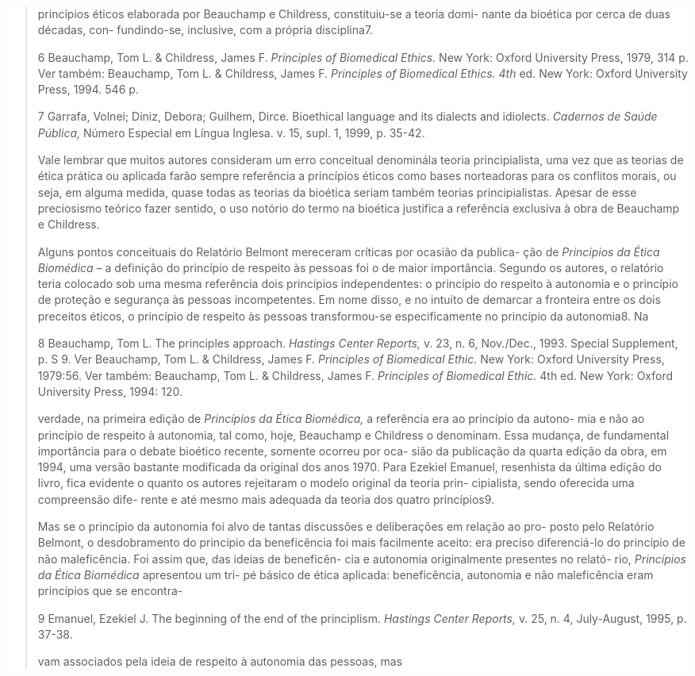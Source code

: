 > princípios éticos elaborada por Beauchamp e Childress, constituiu-se a
> teoria domi- nante da bioética por cerca de duas décadas, con-
> fundindo-se, inclusive, com a própria disciplina7.
>
> 6 Beauchamp, Tom L. & Childress, James F. *Principles of Biomedical
> Ethics.* New York: Oxford University Press, 1979, 314 p. Ver também:
> Beauchamp, Tom L. & Childress, James F. *Principles of Biomedical
> Ethics. 4th* ed. New York: Oxford University Press, 1994. 546 p.
>
> 7 Garrafa, Volnei; Diniz, Debora; Guilhem, Dirce. Bioethical language
> and its dialects and idiolects. *Cadernos de Saúde Pública,* Número
> Especial em Língua Inglesa. v. 15, supl. 1, 1999, p. 35-42.
>
> Vale lembrar que muitos autores consideram um erro conceitual
> denominála teoria principialista, uma vez que as teorias de ética
> prática ou aplicada farão sempre referência a princípios éticos como
> bases norteadoras para os conflitos morais, ou seja, em alguma medida,
> quase todas as teorias da bioética seriam também teorias
> principialistas. Apesar de esse preciosismo teórico fazer sentido, o
> uso notório do termo na bioética justifica a referência exclusiva à
> obra de Beauchamp e Childress.
>
> Alguns pontos conceituais do Relatório Belmont mereceram críticas por
> ocasião da publica- ção de *Princípios da Ética Biomédica –* a
> definição do princípio de respeito às pessoas foi o de maior
> importância. Segundo os autores, o relatório teria colocado sob uma
> mesma referência dois princípios independentes: o princípio do
> respeito à autonomia e o princípio de proteção e segurança às pessoas
> incompetentes. Em nome disso, e no intuito de demarcar a fronteira
> entre os dois preceitos éticos, o princípio de respeito às pessoas
> transformou-se especificamente no princípio da autonomia8. Na
>
> 8 Beauchamp, Tom L. The principles approach. *Hastings Center
> Reports,* v. 23, n. 6, Nov./Dec., 1993. Special Supplement, p. S 9.
> Ver Beauchamp, Tom L. & Childress, James F. *Principles of Biomedical
> Ethic.* New York: Oxford University Press, 1979:56. Ver também:
> Beauchamp, Tom L. & Childress, James F. *Principles of Biomedical
> Ethic.* 4th ed. New York: Oxford University Press, 1994: 120.
>
> verdade, na primeira edição de *Princípios da Ética Biomédica,* a
> referência era ao princípio da autono- mia e não ao princípio de
> respeito à autonomia, tal como, hoje, Beauchamp e Childress o
> denominam. Essa mudança, de fundamental importância para o debate
> bioético recente, somente ocorreu por oca- sião da publicação da
> quarta edição da obra, em 1994, uma versão bastante modificada da
> original dos anos 1970. Para Ezekiel Emanuel, resenhista da última
> edição do livro, fica evidente o quanto os autores rejeitaram o modelo
> original da teoria prin- cipialista, sendo oferecida uma compreensão
> dife- rente e até mesmo mais adequada da teoria dos quatro
> princípios9.
>
> Mas se o princípio da autonomia foi alvo de tantas discussões e
> deliberações em relação ao pro- posto pelo Relatório Belmont, o
> desdobramento do princípio da beneficência foi mais facilmente aceito:
> era preciso diferenciá-lo do princípio de não maleficência. Foi assim
> que, das ideias de beneficên- cia e autonomia originalmente presentes
> no relató- rio, *Princípios da Ética Biomédica* apresentou um tri- pé
> básico de ética aplicada: beneficência, autonomia e não maleficência
> eram princípios que se encontra-
>
> 9 Emanuel, Ezekiel J. The beginning of the end of the principlism.
> *Hastings Center Reports,* v. 25, n. 4, July-August, 1995, p. 37-38.
>
> vam associados pela ideia de respeito à autonomia das pessoas, mas